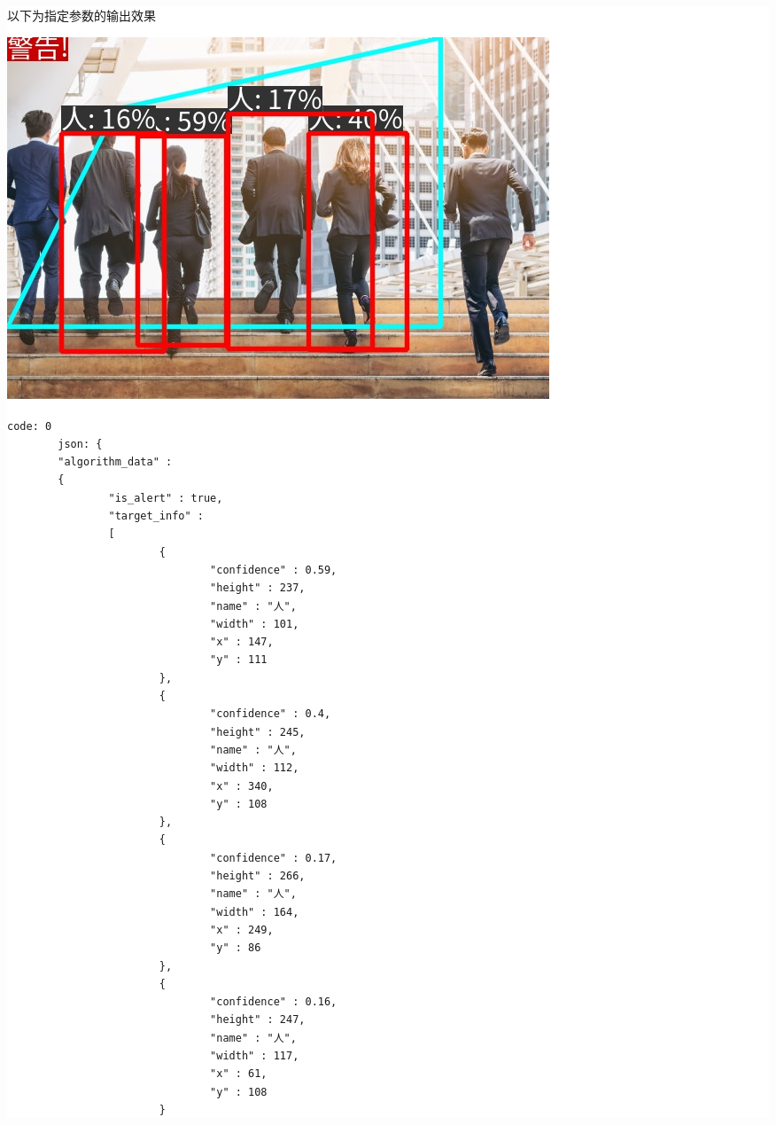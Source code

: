 以下为指定参数的输出效果  

![alt 默认参数](doc/figure2.jpg)

```
code: 0
        json: {
        "algorithm_data" : 
        {
                "is_alert" : true,
                "target_info" : 
                [
                        {
                                "confidence" : 0.59,
                                "height" : 237,
                                "name" : "人",
                                "width" : 101,
                                "x" : 147,
                                "y" : 111
                        },
                        {
                                "confidence" : 0.4,
                                "height" : 245,
                                "name" : "人",
                                "width" : 112,
                                "x" : 340,
                                "y" : 108
                        },
                        {
                                "confidence" : 0.17,
                                "height" : 266,
                                "name" : "人",
                                "width" : 164,
                                "x" : 249,
                                "y" : 86
                        },
                        {
                                "confidence" : 0.16,
                                "height" : 247,
                                "name" : "人",
                                "width" : 117,
                                "x" : 61,
                                "y" : 108
                        }
```